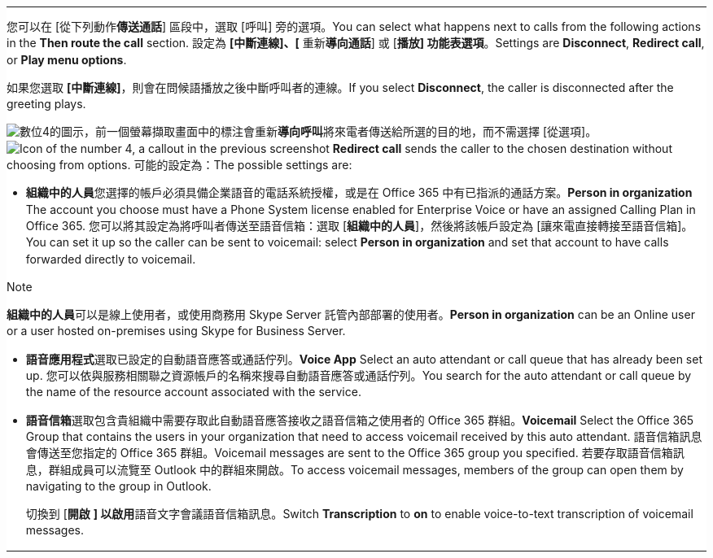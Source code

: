 * * *

<span data-ttu-id="41b2d-176">您可以在 [從下列動作**傳送通話**] 區段中，選取 [呼叫] 旁的選項。</span><span class="sxs-lookup"><span data-stu-id="41b2d-176">You can select what happens next to calls from the following actions in the  **Then route the call** section.</span></span> <span data-ttu-id="41b2d-177">設定為 **[中斷連線]、[** 重新**導向通話**] 或 [**播放] 功能表選項**。</span><span class="sxs-lookup"><span data-stu-id="41b2d-177">Settings are **Disconnect**, **Redirect call**, or **Play menu options**.</span></span>

<span data-ttu-id="41b2d-178">如果您選取 **[中斷連線]**，則會在問候語播放之後中斷呼叫者的連線。</span><span class="sxs-lookup"><span data-stu-id="41b2d-178">If you select **Disconnect**, the caller is disconnected after the greeting plays.</span></span> 

<span data-ttu-id="41b2d-179"><a name="redirectcalls"> </a></span><span class="sxs-lookup"><span data-stu-id="41b2d-179"><a name="redirectcalls"> </a></span></span>

<span data-ttu-id="41b2d-180">![數位4的圖示，前一個螢幕擷取畫面](media/teamscallout4.png)中的標注會重新**導向呼叫**將來電者傳送給所選的目的地，而不需選擇 [從選項]。</span><span class="sxs-lookup"><span data-stu-id="41b2d-180">![Icon of the number 4,  a callout in the previous screenshot](media/teamscallout4.png) **Redirect call** sends the caller to the chosen destination without choosing from options.</span></span> <span data-ttu-id="41b2d-181">可能的設定為：</span><span class="sxs-lookup"><span data-stu-id="41b2d-181">The possible settings are:</span></span>

  - <span data-ttu-id="41b2d-182">**組織中的人員**您選擇的帳戶必須具備企業語音的電話系統授權，或是在 Office 365 中有已指派的通話方案。</span><span class="sxs-lookup"><span data-stu-id="41b2d-182">**Person in organization** The account you choose must have a Phone System license enabled for Enterprise Voice or have an assigned Calling Plan in Office 365.</span></span> <span data-ttu-id="41b2d-183">您可以將其設定為將呼叫者傳送至語音信箱：選取 [**組織中的人員**]，然後將該帳戶設定為 [讓來電直接轉接至語音信箱]。</span><span class="sxs-lookup"><span data-stu-id="41b2d-183">You can set it up so the caller can be sent to voicemail: select **Person in organization** and set that account to have calls forwarded directly to voicemail.</span></span>

  > [!Note]
  > <span data-ttu-id="41b2d-184">**組織中的人員**可以是線上使用者，或使用商務用 Skype Server 託管內部部署的使用者。</span><span class="sxs-lookup"><span data-stu-id="41b2d-184">**Person in organization** can be an Online user or a user hosted on-premises using Skype for Business Server.</span></span>

  - <span data-ttu-id="41b2d-185">**語音應用程式**選取已設定的自動語音應答或通話佇列。</span><span class="sxs-lookup"><span data-stu-id="41b2d-185">**Voice App** Select an auto attendant or call queue that has already been set up.</span></span> <span data-ttu-id="41b2d-186">您可以依與服務相關聯之資源帳戶的名稱來搜尋自動語音應答或通話佇列。</span><span class="sxs-lookup"><span data-stu-id="41b2d-186">You search for the auto attendant or call queue by the name of the resource account associated with the service.</span></span>
  - <span data-ttu-id="41b2d-187">**語音信箱**選取包含貴組織中需要存取此自動語音應答接收之語音信箱之使用者的 Office 365 群組。</span><span class="sxs-lookup"><span data-stu-id="41b2d-187">**Voicemail** Select the Office 365 Group that contains the users in your organization that need to access voicemail received by this auto attendant.</span></span> <span data-ttu-id="41b2d-188">語音信箱訊息會傳送至您指定的 Office 365 群組。</span><span class="sxs-lookup"><span data-stu-id="41b2d-188">Voicemail messages are sent to the Office 365 group you specified.</span></span> <span data-ttu-id="41b2d-189">若要存取語音信箱訊息，群組成員可以流覽至 Outlook 中的群組來開啟。</span><span class="sxs-lookup"><span data-stu-id="41b2d-189">To access voicemail messages, members of the group can open them by navigating to the group in Outlook.</span></span>

      <span data-ttu-id="41b2d-190">切換到 [**開啟** **] 以啟用**語音文字會議語音信箱訊息。</span><span class="sxs-lookup"><span data-stu-id="41b2d-190">Switch **Transcription** to **on** to enable voice-to-text transcription of voicemail messages.</span></span>

 * * *
